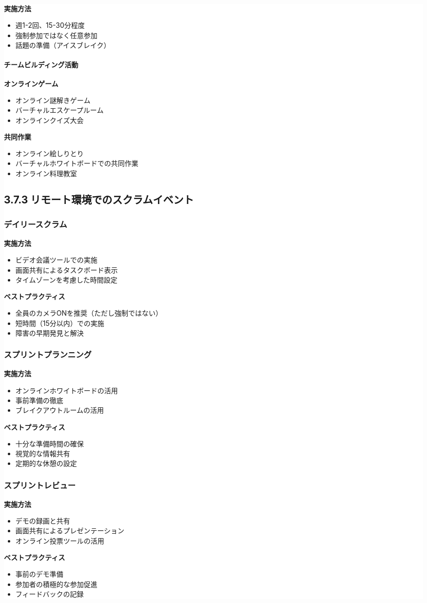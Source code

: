 **実施方法**
- 週1-2回、15-30分程度
- 強制参加ではなく任意参加
- 話題の準備（アイスブレイク）

#### チームビルディング活動

**オンラインゲーム**
- オンライン謎解きゲーム
- バーチャルエスケープルーム
- オンラインクイズ大会

**共同作業**
- オンライン絵しりとり
- バーチャルホワイトボードでの共同作業
- オンライン料理教室

## 3.7.3 リモート環境でのスクラムイベント

### デイリースクラム

**実施方法**
- ビデオ会議ツールでの実施
- 画面共有によるタスクボード表示
- タイムゾーンを考慮した時間設定

**ベストプラクティス**
- 全員のカメラONを推奨（ただし強制ではない）
- 短時間（15分以内）での実施
- 障害の早期発見と解決

### スプリントプランニング

**実施方法**
- オンラインホワイトボードの活用
- 事前準備の徹底
- ブレイクアウトルームの活用

**ベストプラクティス**
- 十分な準備時間の確保
- 視覚的な情報共有
- 定期的な休憩の設定

### スプリントレビュー

**実施方法**
- デモの録画と共有
- 画面共有によるプレゼンテーション
- オンライン投票ツールの活用

**ベストプラクティス**
- 事前のデモ準備
- 参加者の積極的な参加促進
- フィードバックの記録
